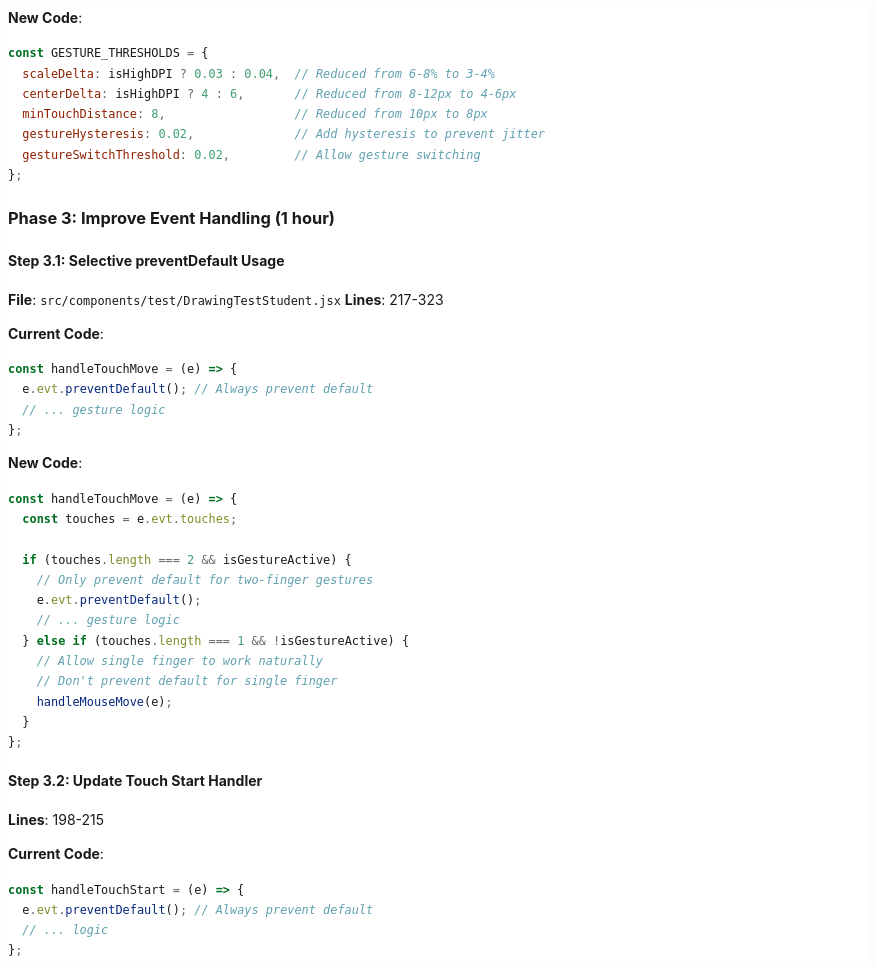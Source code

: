 **New Code**:
```javascript
const GESTURE_THRESHOLDS = {
  scaleDelta: isHighDPI ? 0.03 : 0.04,  // Reduced from 6-8% to 3-4%
  centerDelta: isHighDPI ? 4 : 6,       // Reduced from 8-12px to 4-6px
  minTouchDistance: 8,                  // Reduced from 10px to 8px
  gestureHysteresis: 0.02,              // Add hysteresis to prevent jitter
  gestureSwitchThreshold: 0.02,         // Allow gesture switching
};
```

### **Phase 3: Improve Event Handling (1 hour)**

#### **Step 3.1: Selective preventDefault Usage**

**File**: `src/components/test/DrawingTestStudent.jsx`
**Lines**: 217-323

**Current Code**:
```javascript
const handleTouchMove = (e) => {
  e.evt.preventDefault(); // Always prevent default
  // ... gesture logic
};
```

**New Code**:
```javascript
const handleTouchMove = (e) => {
  const touches = e.evt.touches;
  
  if (touches.length === 2 && isGestureActive) {
    // Only prevent default for two-finger gestures
    e.evt.preventDefault();
    // ... gesture logic
  } else if (touches.length === 1 && !isGestureActive) {
    // Allow single finger to work naturally
    // Don't prevent default for single finger
    handleMouseMove(e);
  }
};
```

#### **Step 3.2: Update Touch Start Handler**

**Lines**: 198-215

**Current Code**:
```javascript
const handleTouchStart = (e) => {
  e.evt.preventDefault(); // Always prevent default
  // ... logic
};
```
